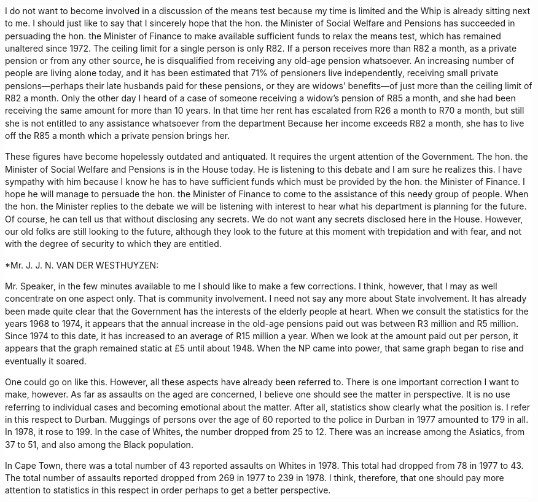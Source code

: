 <p>I do not want to become involved in a discussion of the means test because my time is limited and the Whip is already sitting next to me. I should just like to say that I sincerely hope that the hon. the Minister of Social Welfare and Pensions has succeeded in persuading the hon. the Minister of Finance to make available sufficient funds to relax the means test, which has remained unaltered since 1972. The ceiling limit for a single person is only R82. If a person receives more than R82 a month, as a private pension or from any other source, he is disqualified from receiving any old-age pension whatsoever. An increasing number of people are living alone today, and it has been estimated that 71% of pensioners live independently, receiving small private pensions&#x2014;perhaps their late husbands paid for these pensions, or they are widows&#x2019; benefits&#x2014;of just more than the ceiling limit of R82 a month. Only the other day I heard of a case of someone receiving a widow&#x2019;s pension of R85 a month, and she had been receiving the same amount for more than 10 years. In that time her rent has escalated from R26 a month to R70 a month, but still she is not entitled to any assistance whatsoever from the department Because her income exceeds R82 a month, she has to live off the R85 a month which a private pension brings her.</p>

<p>These figures have become hopelessly outdated and antiquated. It requires the urgent attention of the Government. The hon. the Minister of Social Welfare and Pensions is in the House today. He is listening to this debate and I am sure he realizes this. I have sympathy with him because I know he has to have sufficient funds which must be provided by the hon. the Minister of Finance. I hope he will manage to persuade the hon. the Minister of Finance to come to the assistance of this needy group of people. When the hon. the Minister replies to the debate we will be listening with interest to hear what his department is planning for the future. Of course, he can tell us that without disclosing any secrets. We do not want any secrets disclosed here in the House. However, our old folks are still looking to the future, although they look to the future at this moment with trepidation and with fear, and not with the degree of security to which they are entitled.</p>

</speech>

<speech by="#van_der_westhuyzen">

<from><span class="col_2163-2164" refersTo="page_1103"/>*Mr. <person refersTo="hansard_za">J. J. N. VAN DER WESTHUYZEN</person>:</from>

<p>Mr. Speaker, in the few minutes available to me I should like to make a few corrections. I think, however, that I may as well concentrate on one aspect only. That is community involvement. I need not say any more about State involvement. It has already been made quite clear that the Government has the interests of the elderly people at heart. When we consult the statistics for the years 1968 to 1974, it appears that the annual increase in the old-age pensions paid out was between R3 million and R5 million. Since 1974 to this date, it has increased to an average of R15 million a year. When we look at the amount paid out per person, it appears that the graph remained static at £5 until about 1948. When the NP came into power, that same graph began to rise and eventually it soared.</p>

<p>One could go on like this. However, all these aspects have already been referred to. There is one important correction I want to make, however. As far as assaults on the aged are concerned, I believe one should see the matter in perspective. It is no use referring to individual cases and becoming emotional about the matter. After all, statistics show clearly what the position is. I refer in this respect to Durban. Muggings of persons over the age of 60 reported to the police in Durban in 1977 amounted to 179 in all. In 1978, it rose to 199. In the case of Whites, the number dropped from 25 to 12. There was an increase among the Asiatics, from 37 to 51, and also among the Black population.</p>

<p>In Cape Town, there was a total number of 43 reported assaults on Whites in 1978. This total had dropped from 78 in 1977 to 43. The total number of assaults reported dropped from 269 in 1977 to 239 in 1978. I think, therefore, that one should pay more attention to statistics in this respect in order perhaps to get a better perspective.</p>
